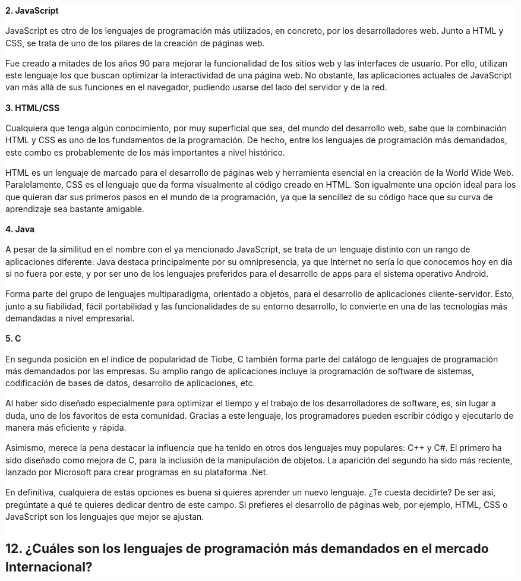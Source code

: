 **2. JavaScript**

JavaScript es otro de los lenguajes de programación más utilizados, en concreto, por los desarrolladores web. Junto a HTML y CSS, se trata de uno de los pilares de la creación de páginas web.

Fue creado a mitades de los años 90 para mejorar la funcionalidad de los sitios web y las interfaces de usuario. Por ello, utilizan este lenguaje los que buscan optimizar la interactividad de una página web. No obstante, las aplicaciones actuales de JavaScript van más allá de sus funciones en el navegador, pudiendo usarse del lado del servidor y de la red.

**3. HTML/CSS**

Cualquiera que tenga algún conocimiento, por muy superficial que sea, del mundo del desarrollo web, sabe que la combinación HTML y CSS es uno de los fundamentos de la programación. De hecho, entre los lenguajes de programación más demandados, este combo es probablemente de los más importantes a nivel histórico.

HTML es un lenguaje de marcado para el desarrollo de páginas web y herramienta esencial en la creación de la World Wide Web. Paralelamente, CSS es el lenguaje que da forma visualmente al código creado en HTML. Son igualmente una opción ideal para los que quieran dar sus primeros pasos en el mundo de la programación, ya que la sencillez de su código hace que su curva de aprendizaje sea bastante amigable.

**4. Java**

A pesar de la similitud en el nombre con el ya mencionado JavaScript, se trata de un lenguaje distinto con un rango de aplicaciones diferente. Java destaca principalmente por su omnipresencia, ya que Internet no sería lo que conocemos hoy en día si no fuera por este, y por ser uno de los lenguajes preferidos para el desarrollo de apps para el sistema operativo Android.

Forma parte del grupo de lenguajes multiparadigma, orientado a objetos, para el desarrollo de aplicaciones cliente-servidor. Esto, junto a su fiabilidad, fácil portabilidad y las funcionalidades de su entorno desarrollo, lo convierte en una de las tecnologías más demandadas a nivel empresarial.

**5. C**

En segunda posición en el índice de popularidad de Tiobe, C también forma parte del catálogo de lenguajes de programación más demandados por las empresas. Su amplio rango de aplicaciones incluye la programación de software de sistemas, codificación de bases de datos, desarrollo de aplicaciones, etc.

Al haber sido diseñado especialmente para optimizar el tiempo y el trabajo de los desarrolladores de software, es, sin lugar a duda, uno de los favoritos de esta comunidad. Gracias a este lenguaje, los programadores pueden escribir código y ejecutarlo de manera más eficiente y rápida.

Asimismo, merece la pena destacar la influencia que ha tenido en otros dos lenguajes muy populares: C++ y C#. El primero ha sido diseñado como mejora de C, para la inclusión de la manipulación de objetos. La aparición del segundo ha sido más reciente, lanzado por Microsoft para crear programas en su plataforma .Net.

En definitiva, cualquiera de estas opciones es buena si quieres aprender un nuevo lenguaje. ¿Te cuesta decidirte? De ser así, pregúntate a qué te quieres dedicar dentro de este campo. Si prefieres el desarrollo de páginas web, por ejemplo, HTML, CSS o JavaScript son los lenguajes que mejor se ajustan.

## **12.  ¿Cuáles son los lenguajes de programación más demandados en el mercado Internacional?**
